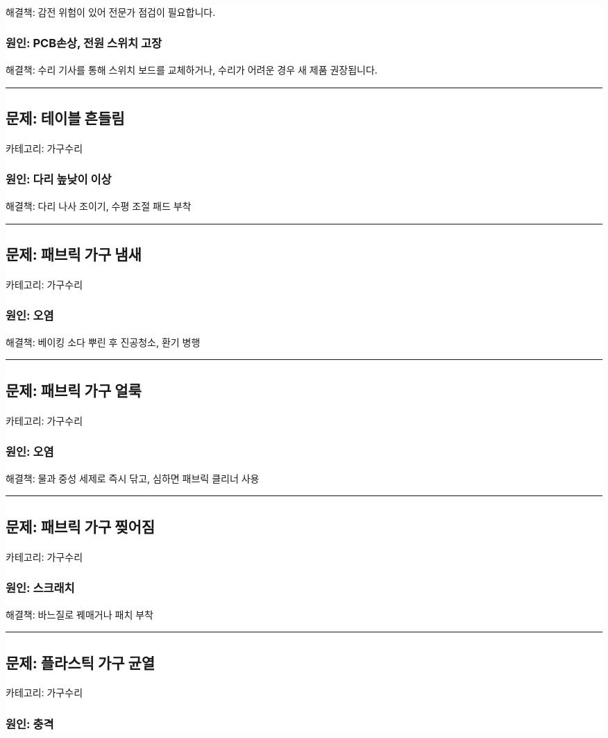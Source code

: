 해결책: 감전 위험이 있어 전문가 점검이 필요합니다.

### 원인: PCB손상, 전원 스위치 고장

해결책: 수리 기사를 통해 스위치 보드를 교체하거나, 수리가 어려운 경우 새 제품 권장됩니다.

---

## 문제: 테이블 흔들림

카테고리: 가구수리

### 원인: 다리 높낮이 이상

해결책: 다리 나사 조이기, 수평 조절 패드 부착

---

## 문제: 패브릭 가구 냄새

카테고리: 가구수리

### 원인: 오염

해결책: 베이킹 소다 뿌린 후 진공청소, 환기 병행

---

## 문제: 패브릭 가구 얼룩

카테고리: 가구수리

### 원인: 오염

해결책: 물과 중성 세제로 즉시 닦고, 심하면 패브릭 클리너 사용

---

## 문제: 패브릭 가구 찢어짐

카테고리: 가구수리

### 원인: 스크래치

해결책: 바느질로 꿰매거나 패치 부착

---

## 문제: 플라스틱 가구 균열

카테고리: 가구수리

### 원인: 충격
